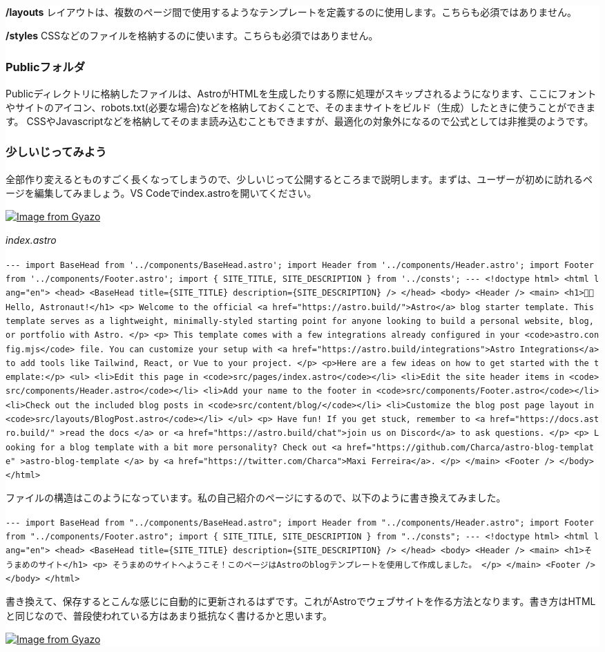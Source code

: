 **/layouts**
レイアウトは、複数のページ間で使用するようなテンプレートを定義するのに使用します。こちらも必須ではありません。

**/styles**
CSSなどのファイルを格納するのに使います。こちらも必須ではありません。

### Publicフォルダ
Publicディレクトリに格納したファイルは、AstroがHTMLを生成したりする際に処理がスキップされるようになります、ここにフォントやサイトのアイコン、robots.txt(必要な場合)などを格納しておくことで、そのままサイトをビルド（生成）したときに使うことができます。
CSSやJavascriptなどを格納してそのまま読み込むこともできますが、最適化の対象外になるので公式としては非推奨のようです。

### 少しいじってみよう
全部作り変えるとものすごく長くなってしまうので、少しいじって公開するところまで説明します。まずは、ユーザーが初めに訪れるページを編集してみましょう。VS Codeでindex.astroを開いてください。

[![Image from Gyazo](https://i.gyazo.com/08c75cf4a1ecbab656b842db87c14c15.png)](https://gyazo.com/08c75cf4a1ecbab656b842db87c14c15)

*index.astro*

```
--- import BaseHead from '../components/BaseHead.astro'; import Header from '../components/Header.astro'; import Footer from '../components/Footer.astro'; import { SITE_TITLE, SITE_DESCRIPTION } from '../consts'; --- <!doctype html> <html lang="en"> <head> <BaseHead title={SITE_TITLE} description={SITE_DESCRIPTION} /> </head> <body> <Header /> <main> <h1>🧑‍🚀 Hello, Astronaut!</h1> <p> Welcome to the official <a href="https://astro.build/">Astro</a> blog starter template. This template serves as a lightweight, minimally-styled starting point for anyone looking to build a personal website, blog, or portfolio with Astro. </p> <p> This template comes with a few integrations already configured in your <code>astro.config.mjs</code> file. You can customize your setup with <a href="https://astro.build/integrations">Astro Integrations</a> to add tools like Tailwind, React, or Vue to your project. </p> <p>Here are a few ideas on how to get started with the template:</p> <ul> <li>Edit this page in <code>src/pages/index.astro</code></li> <li>Edit the site header items in <code>src/components/Header.astro</code></li> <li>Add your name to the footer in <code>src/components/Footer.astro</code></li> <li>Check out the included blog posts in <code>src/content/blog/</code></li> <li>Customize the blog post page layout in <code>src/layouts/BlogPost.astro</code></li> </ul> <p> Have fun! If you get stuck, remember to <a href="https://docs.astro.build/" >read the docs </a> or <a href="https://astro.build/chat">join us on Discord</a> to ask questions. </p> <p> Looking for a blog template with a bit more personality? Check out <a href="https://github.com/Charca/astro-blog-template" >astro-blog-template </a> by <a href="https://twitter.com/Charca">Maxi Ferreira</a>. </p> </main> <Footer /> </body> </html>
```

ファイルの構造はこのようになっています。私の自己紹介のページにするので、以下のように書き換えてみました。

```
--- import BaseHead from "../components/BaseHead.astro"; import Header from "../components/Header.astro"; import Footer from "../components/Footer.astro"; import { SITE_TITLE, SITE_DESCRIPTION } from "../consts"; --- <!doctype html> <html lang="en"> <head> <BaseHead title={SITE_TITLE} description={SITE_DESCRIPTION} /> </head> <body> <Header /> <main> <h1>そうまめのサイト</h1> <p> そうまめのサイトへようこそ！このページはAstroのblogテンプレートを使用して作成しました。 </p> </main> <Footer /> </body> </html>
```

書き換えて、保存するとこんな感じに自動的に更新されるはずです。これがAstroでウェブサイトを作る方法となります。書き方はHTMLと同じなので、普段使われている方はあまり抵抗なく書けるかと思います。

[![Image from Gyazo](https://i.gyazo.com/d0aa8d2ee23eeaea30571c8b5ec6baa9.png)](https://gyazo.com/d0aa8d2ee23eeaea30571c8b5ec6baa9)

